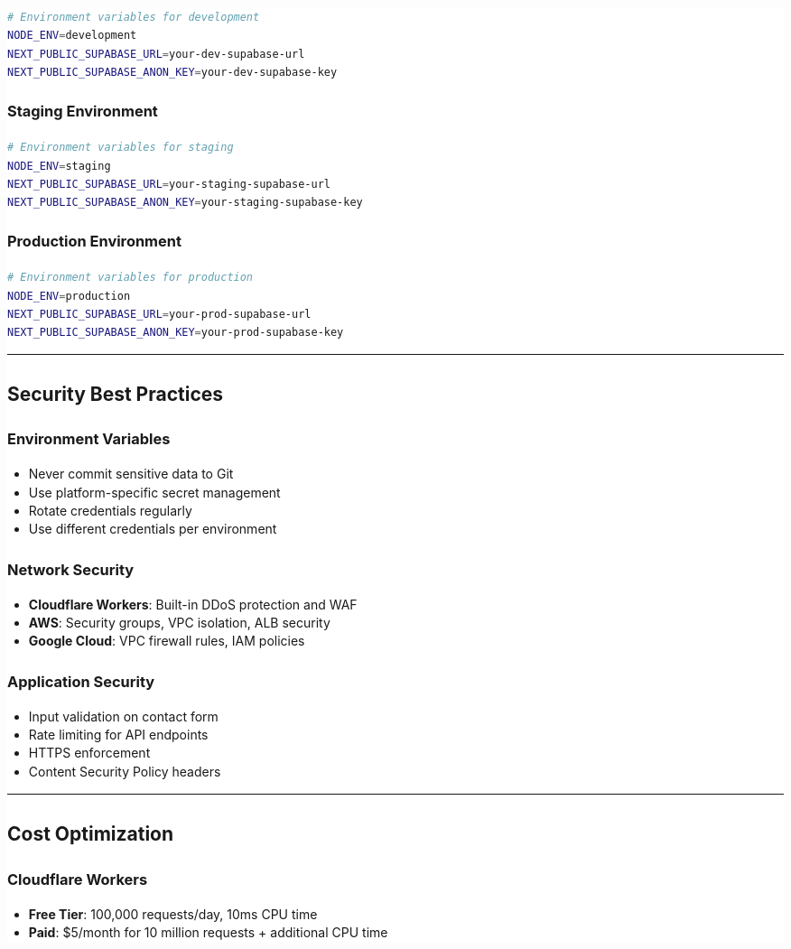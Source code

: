 ```bash
# Environment variables for development
NODE_ENV=development
NEXT_PUBLIC_SUPABASE_URL=your-dev-supabase-url
NEXT_PUBLIC_SUPABASE_ANON_KEY=your-dev-supabase-key
```

### Staging Environment

```bash
# Environment variables for staging
NODE_ENV=staging
NEXT_PUBLIC_SUPABASE_URL=your-staging-supabase-url
NEXT_PUBLIC_SUPABASE_ANON_KEY=your-staging-supabase-key
```

### Production Environment

```bash
# Environment variables for production
NODE_ENV=production
NEXT_PUBLIC_SUPABASE_URL=your-prod-supabase-url
NEXT_PUBLIC_SUPABASE_ANON_KEY=your-prod-supabase-key
```

---

## Security Best Practices

### Environment Variables
- Never commit sensitive data to Git
- Use platform-specific secret management
- Rotate credentials regularly
- Use different credentials per environment

### Network Security
- **Cloudflare Workers**: Built-in DDoS protection and WAF
- **AWS**: Security groups, VPC isolation, ALB security
- **Google Cloud**: VPC firewall rules, IAM policies

### Application Security
- Input validation on contact form
- Rate limiting for API endpoints
- HTTPS enforcement
- Content Security Policy headers

---

## Cost Optimization

### Cloudflare Workers
- **Free Tier**: 100,000 requests/day, 10ms CPU time
- **Paid**: $5/month for 10 million requests + additional CPU time
